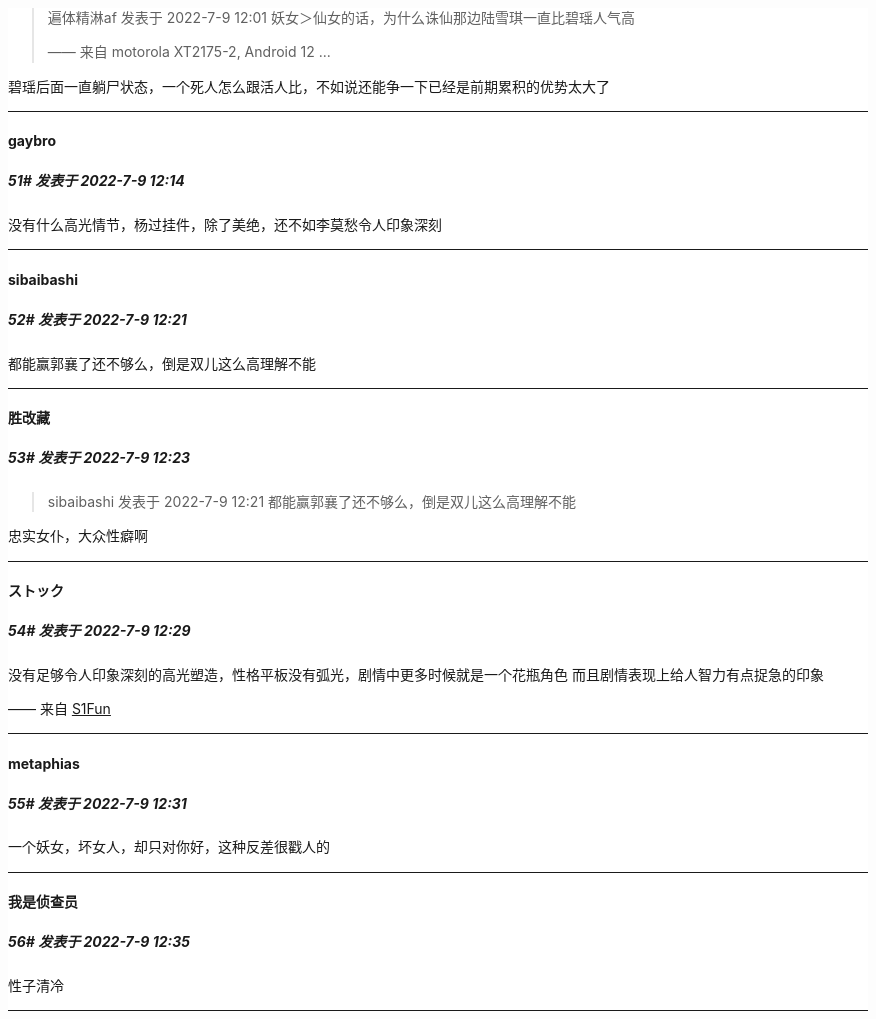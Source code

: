 <blockquote>遍体精淋af 发表于 2022-7-9 12:01
妖女＞仙女的话，为什么诛仙那边陆雪琪一直比碧瑶人气高

—— 来自 motorola XT2175-2, Android 12 ...</blockquote>
碧瑶后面一直躺尸状态，一个死人怎么跟活人比，不如说还能争一下已经是前期累积的优势太大了

*****

####  gaybro  
##### 51#       发表于 2022-7-9 12:14

没有什么高光情节，杨过挂件，除了美绝，还不如李莫愁令人印象深刻

*****

####  sibaibashi  
##### 52#       发表于 2022-7-9 12:21

都能赢郭襄了还不够么，倒是双儿这么高理解不能

*****

####  胜改藏  
##### 53#       发表于 2022-7-9 12:23

<blockquote>sibaibashi 发表于 2022-7-9 12:21
都能赢郭襄了还不够么，倒是双儿这么高理解不能</blockquote>
忠实女仆，大众性癖啊

*****

####  ストック  
##### 54#       发表于 2022-7-9 12:29

没有足够令人印象深刻的高光塑造，性格平板没有弧光，剧情中更多时候就是一个花瓶角色
而且剧情表现上给人智力有点捉急的印象

—— 来自 [S1Fun](https://s1fun.koalcat.com)

*****

####  metaphias  
##### 55#       发表于 2022-7-9 12:31

一个妖女，坏女人，却只对你好，这种反差很戳人的

*****

####  我是侦查员  
##### 56#       发表于 2022-7-9 12:35

性子清冷

*****
